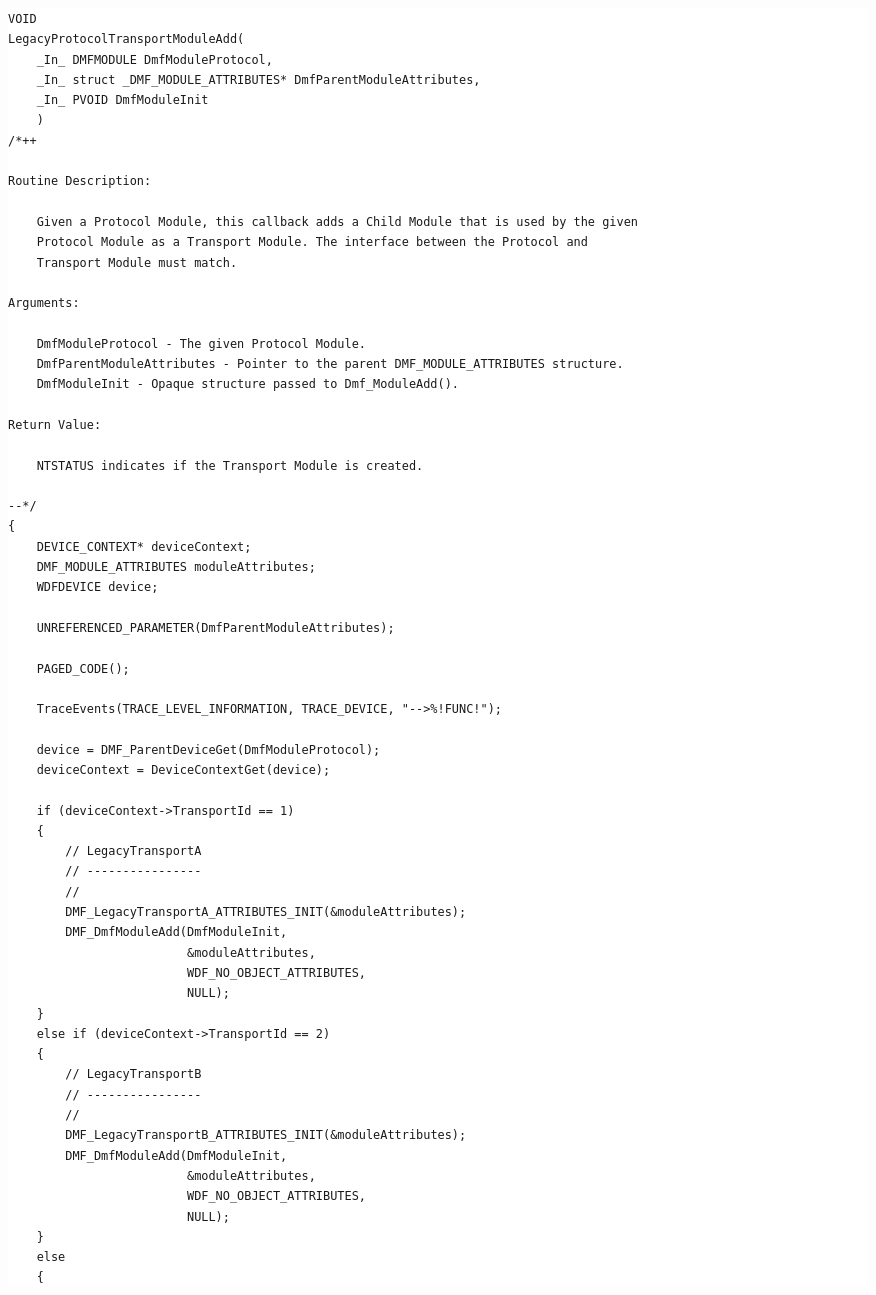 ````
VOID
LegacyProtocolTransportModuleAdd(
    _In_ DMFMODULE DmfModuleProtocol,
    _In_ struct _DMF_MODULE_ATTRIBUTES* DmfParentModuleAttributes,
    _In_ PVOID DmfModuleInit
    )
/*++

Routine Description:

    Given a Protocol Module, this callback adds a Child Module that is used by the given
    Protocol Module as a Transport Module. The interface between the Protocol and 
    Transport Module must match.

Arguments:

    DmfModuleProtocol - The given Protocol Module.
    DmfParentModuleAttributes - Pointer to the parent DMF_MODULE_ATTRIBUTES structure.
    DmfModuleInit - Opaque structure passed to Dmf_ModuleAdd().

Return Value:

    NTSTATUS indicates if the Transport Module is created.

--*/
{
    DEVICE_CONTEXT* deviceContext;
    DMF_MODULE_ATTRIBUTES moduleAttributes;
    WDFDEVICE device;

    UNREFERENCED_PARAMETER(DmfParentModuleAttributes);

    PAGED_CODE();

    TraceEvents(TRACE_LEVEL_INFORMATION, TRACE_DEVICE, "-->%!FUNC!");

    device = DMF_ParentDeviceGet(DmfModuleProtocol);
    deviceContext = DeviceContextGet(device);

    if (deviceContext->TransportId == 1)
    {
        // LegacyTransportA
        // ----------------
        //
        DMF_LegacyTransportA_ATTRIBUTES_INIT(&moduleAttributes);
        DMF_DmfModuleAdd(DmfModuleInit,
                         &moduleAttributes,
                         WDF_NO_OBJECT_ATTRIBUTES,
                         NULL);
    }
    else if (deviceContext->TransportId == 2)
    {
        // LegacyTransportB
        // ----------------
        //
        DMF_LegacyTransportB_ATTRIBUTES_INIT(&moduleAttributes);
        DMF_DmfModuleAdd(DmfModuleInit,
                         &moduleAttributes,
                         WDF_NO_OBJECT_ATTRIBUTES,
                         NULL);
    }
    else
    {
````